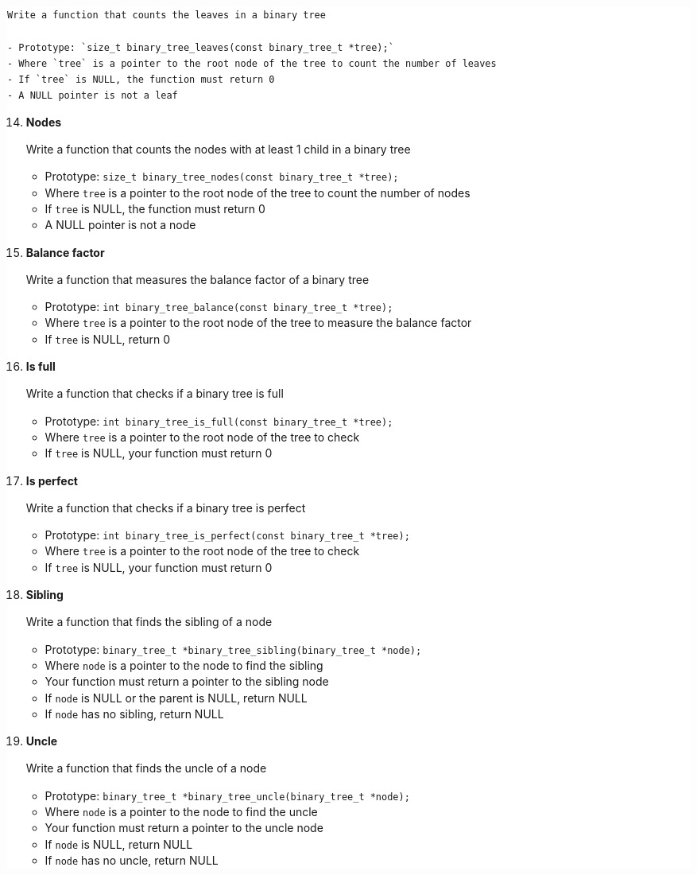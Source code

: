     Write a function that counts the leaves in a binary tree

    - Prototype: `size_t binary_tree_leaves(const binary_tree_t *tree);`
    - Where `tree` is a pointer to the root node of the tree to count the number of leaves
    - If `tree` is NULL, the function must return 0
    - A NULL pointer is not a leaf

14. **Nodes**

    Write a function that counts the nodes with at least 1 child in a binary tree

    - Prototype: `size_t binary_tree_nodes(const binary_tree_t *tree);`
    - Where `tree` is a pointer to the root node of the tree to count the number of nodes
    - If `tree` is NULL, the function must return 0
    - A NULL pointer is not a node

15. **Balance factor**

    Write a function that measures the balance factor of a binary tree

    - Prototype: `int binary_tree_balance(const binary_tree_t *tree);`
    - Where `tree` is a pointer to the root node of the tree to measure the balance factor
    - If `tree` is NULL, return 0

16. **Is full**

    Write a function that checks if a binary tree is full

    - Prototype: `int binary_tree_is_full(const binary_tree_t *tree);`
    - Where `tree` is a pointer to the root node of the tree to check
    - If `tree` is NULL, your function must return 0

17. **Is perfect**

    Write a function that checks if a binary tree is perfect

    - Prototype: `int binary_tree_is_perfect(const binary_tree_t *tree);`
    - Where `tree` is a pointer to the root node of the tree to check
    - If `tree` is NULL, your function must return 0

18. **Sibling**

    Write a function that finds the sibling of a node

    - Prototype: `binary_tree_t *binary_tree_sibling(binary_tree_t *node);`
    - Where `node` is a pointer to the node to find the sibling
    - Your function must return a pointer to the sibling node
    - If `node` is NULL or the parent is NULL, return NULL
    - If `node` has no sibling, return NULL

19. **Uncle**

    Write a function that finds the uncle of a node

    - Prototype: `binary_tree_t *binary_tree_uncle(binary_tree_t *node);`
    - Where `node` is a pointer to the node to find the uncle
    - Your function must return a pointer to the uncle node
    - If `node` is NULL, return NULL
    - If `node` has no uncle, return NULL
